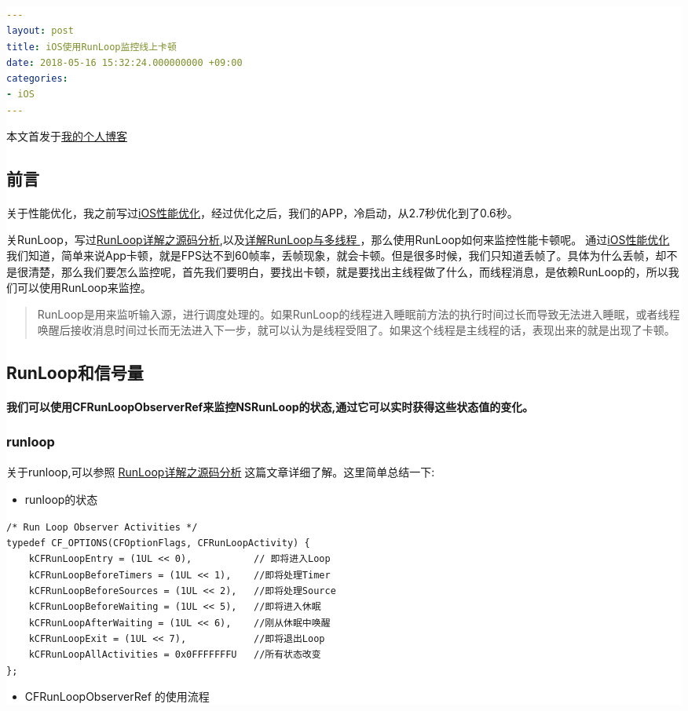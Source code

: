 ```yaml
---
layout: post
title: iOS使用RunLoop监控线上卡顿
date: 2018-05-16 15:32:24.000000000 +09:00
categories: 
- iOS
---
```



本文首发于[我的个人博客](https://ityongzhen.github.io/iOS%E4%BD%BF%E7%94%A8RunLoop%E7%9B%91%E6%8E%A7%E7%BA%BF%E4%B8%8A%E5%8D%A1%E9%A1%BF.html)

## 前言

关于性能优化，我之前写过[iOS性能优化](https://juejin.im/post/5d1a00846fb9a07ed657eb3f)，经过优化之后，我们的APP，冷启动，从2.7秒优化到了0.6秒。

关RunLoop，写过[RunLoop详解之源码分析](https://juejin.im/post/5d04c88d5188255e1305ca09),以及[详解RunLoop与多线程
](https://ityongzhen.github.io/%E8%AF%A6%E8%A7%A3RunLoop%E4%B8%8E%E5%A4%9A%E7%BA%BF%E7%A8%8B.html)，那么使用RunLoop如何来监控性能卡顿呢。
通过[iOS性能优化](https://juejin.im/post/5d1a00846fb9a07ed657eb3f) 我们知道，简单来说App卡顿，就是FPS达不到60帧率，丢帧现象，就会卡顿。但是很多时候，我们只知道丢帧了。具体为什么丢帧，却不是很清楚，那么我们要怎么监控呢，首先我们要明白，要找出卡顿，就是要找出主线程做了什么，而线程消息，是依赖RunLoop的，所以我们可以使用RunLoop来监控。
>RunLoop是用来监听输入源，进行调度处理的。如果RunLoop的线程进入睡眠前方法的执行时间过长而导致无法进入睡眠，或者线程唤醒后接收消息时间过长而无法进入下一步，就可以认为是线程受阻了。如果这个线程是主线程的话，表现出来的就是出现了卡顿。
>

## RunLoop和信号量

**我们可以使用CFRunLoopObserverRef来监控NSRunLoop的状态,通过它可以实时获得这些状态值的变化。**


### runloop

关于runloop,可以参照 [RunLoop详解之源码分析](https://juejin.im/post/5d04c88d5188255e1305ca09) 这篇文章详细了解。这里简单总结一下: 

- runloop的状态

````
/* Run Loop Observer Activities */
typedef CF_OPTIONS(CFOptionFlags, CFRunLoopActivity) {
    kCFRunLoopEntry = (1UL << 0),           // 即将进入Loop
    kCFRunLoopBeforeTimers = (1UL << 1),    //即将处理Timer
    kCFRunLoopBeforeSources = (1UL << 2),   //即将处理Source
    kCFRunLoopBeforeWaiting = (1UL << 5),   //即将进入休眠
    kCFRunLoopAfterWaiting = (1UL << 6),    //刚从休眠中唤醒
    kCFRunLoopExit = (1UL << 7),            //即将退出Loop
    kCFRunLoopAllActivities = 0x0FFFFFFFU   //所有状态改变
};
````
- CFRunLoopObserverRef 的使用流程
	
